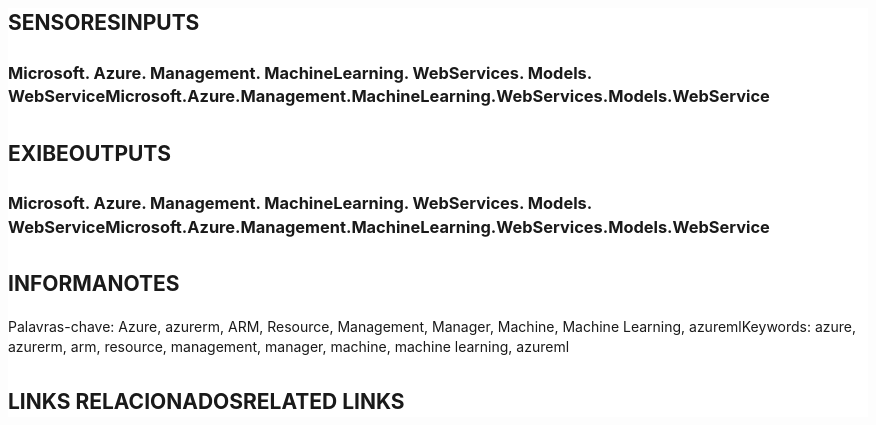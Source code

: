 ## <span data-ttu-id="cd928-152">SENSORES</span><span class="sxs-lookup"><span data-stu-id="cd928-152">INPUTS</span></span>

### <span data-ttu-id="cd928-153">Microsoft. Azure. Management. MachineLearning. WebServices. Models. WebService</span><span class="sxs-lookup"><span data-stu-id="cd928-153">Microsoft.Azure.Management.MachineLearning.WebServices.Models.WebService</span></span>

## <span data-ttu-id="cd928-154">EXIBE</span><span class="sxs-lookup"><span data-stu-id="cd928-154">OUTPUTS</span></span>

### <span data-ttu-id="cd928-155">Microsoft. Azure. Management. MachineLearning. WebServices. Models. WebService</span><span class="sxs-lookup"><span data-stu-id="cd928-155">Microsoft.Azure.Management.MachineLearning.WebServices.Models.WebService</span></span>

## <span data-ttu-id="cd928-156">INFORMA</span><span class="sxs-lookup"><span data-stu-id="cd928-156">NOTES</span></span>
<span data-ttu-id="cd928-157">Palavras-chave: Azure, azurerm, ARM, Resource, Management, Manager, Machine, Machine Learning, azureml</span><span class="sxs-lookup"><span data-stu-id="cd928-157">Keywords: azure, azurerm, arm, resource, management, manager, machine, machine learning, azureml</span></span>

## <span data-ttu-id="cd928-158">LINKS RELACIONADOS</span><span class="sxs-lookup"><span data-stu-id="cd928-158">RELATED LINKS</span></span>
